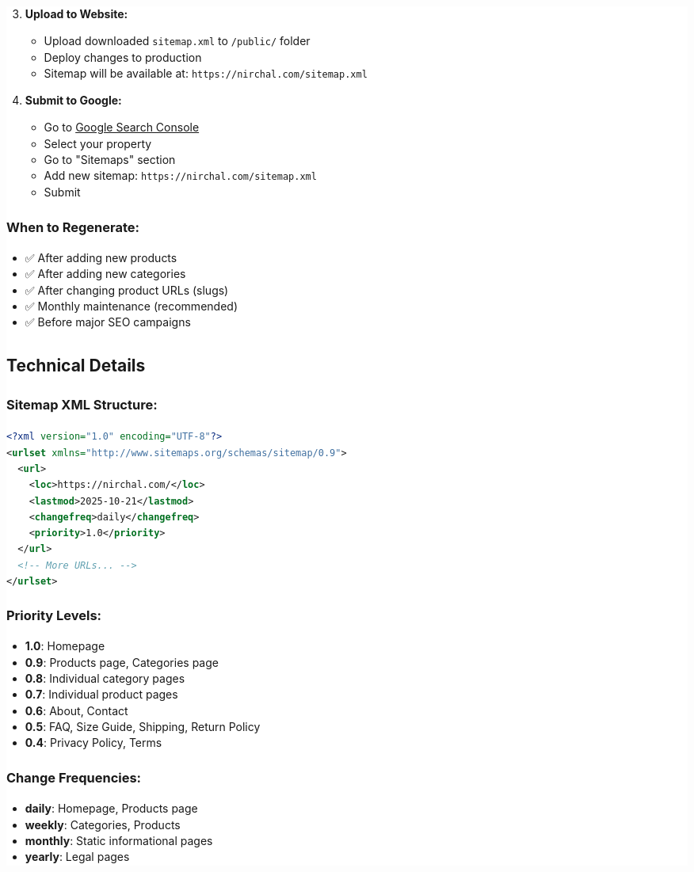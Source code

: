 3. **Upload to Website:**
   - Upload downloaded `sitemap.xml` to `/public/` folder
   - Deploy changes to production
   - Sitemap will be available at: `https://nirchal.com/sitemap.xml`

4. **Submit to Google:**
   - Go to [Google Search Console](https://search.google.com/search-console)
   - Select your property
   - Go to "Sitemaps" section
   - Add new sitemap: `https://nirchal.com/sitemap.xml`
   - Submit

### When to Regenerate:

- ✅ After adding new products
- ✅ After adding new categories
- ✅ After changing product URLs (slugs)
- ✅ Monthly maintenance (recommended)
- ✅ Before major SEO campaigns

## Technical Details

### Sitemap XML Structure:
```xml
<?xml version="1.0" encoding="UTF-8"?>
<urlset xmlns="http://www.sitemaps.org/schemas/sitemap/0.9">
  <url>
    <loc>https://nirchal.com/</loc>
    <lastmod>2025-10-21</lastmod>
    <changefreq>daily</changefreq>
    <priority>1.0</priority>
  </url>
  <!-- More URLs... -->
</urlset>
```

### Priority Levels:
- **1.0**: Homepage
- **0.9**: Products page, Categories page
- **0.8**: Individual category pages
- **0.7**: Individual product pages
- **0.6**: About, Contact
- **0.5**: FAQ, Size Guide, Shipping, Return Policy
- **0.4**: Privacy Policy, Terms

### Change Frequencies:
- **daily**: Homepage, Products page
- **weekly**: Categories, Products
- **monthly**: Static informational pages
- **yearly**: Legal pages

